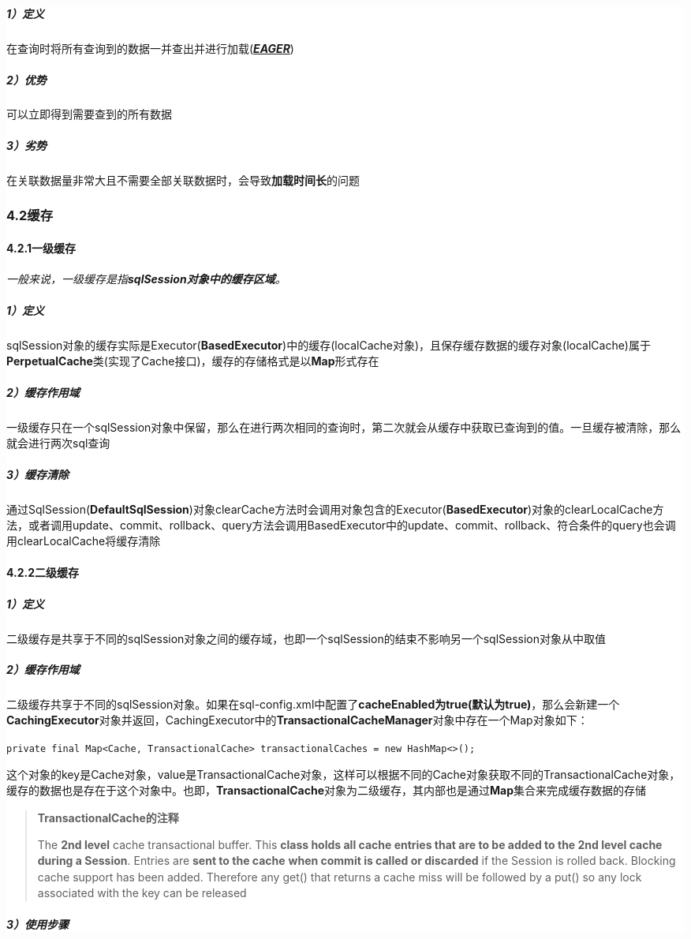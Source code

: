 ##### 1）定义

在查询时将所有查询到的数据一并查出并进行加载(*<u>**EAGER**</u>*)

##### 2）优势 

可以立即得到需要查到的所有数据

##### 3）劣势

在关联数据量非常大且不需要全部关联数据时，会导致**加载时间长**的问题

### 4.2缓存

#### 4.2.1一级缓存

*一般来说，一级缓存是指**sqlSession对象中的缓存区域**。*

##### 1）定义

sqlSession对象的缓存实际是Executor(**BasedExecutor**)中的缓存(localCache对象)，且保存缓存数据的缓存对象(localCache)属于**PerpetualCache**类(实现了Cache接口)，缓存的存储格式是以**Map**形式存在

##### 2）缓存作用域

一级缓存只在一个sqlSession对象中保留，那么在进行两次相同的查询时，第二次就会从缓存中获取已查询到的值。一旦缓存被清除，那么就会进行两次sql查询

##### 3）缓存清除

通过SqlSession(**DefaultSqlSession**)对象clearCache方法时会调用对象包含的Executor(**BasedExecutor**)对象的clearLocalCache方法，或者调用update、commit、rollback、query方法会调用BasedExecutor中的update、commit、rollback、符合条件的query也会调用clearLocalCache将缓存清除

#### 4.2.2二级缓存

##### 1）定义

二级缓存是共享于不同的sqlSession对象之间的缓存域，也即一个sqlSession的结束不影响另一个sqlSession对象从中取值

##### 2）缓存作用域

二级缓存共享于不同的sqlSession对象。如果在sql-config.xml中配置了**cacheEnabled为true(默认为true)**，那么会新建一个**CachingExecutor**对象并返回，CachingExecutor中的**TransactionalCacheManager**对象中存在一个Map对象如下：

`private final Map<Cache, TransactionalCache> transactionalCaches = new HashMap<>();`

这个对象的key是Cache对象，value是TransactionalCache对象，这样可以根据不同的Cache对象获取不同的TransactionalCache对象，缓存的数据也是存在于这个对象中。也即，**TransactionalCache**对象为二级缓存，其内部也是通过**Map**集合来完成缓存数据的存储

>**TransactionalCache的注释**
>
>The **2nd level** cache transactional buffer.
>This **class holds all cache entries that are to be added to the 2nd level cache during a Session**. Entries are **sent to the cache** **when commit is called or discarded** if the Session is rolled back. Blocking cache support has been added. Therefore any get() that returns a cache miss will be followed by a put() so any lock associated with the key can be released

##### 3）使用步骤
